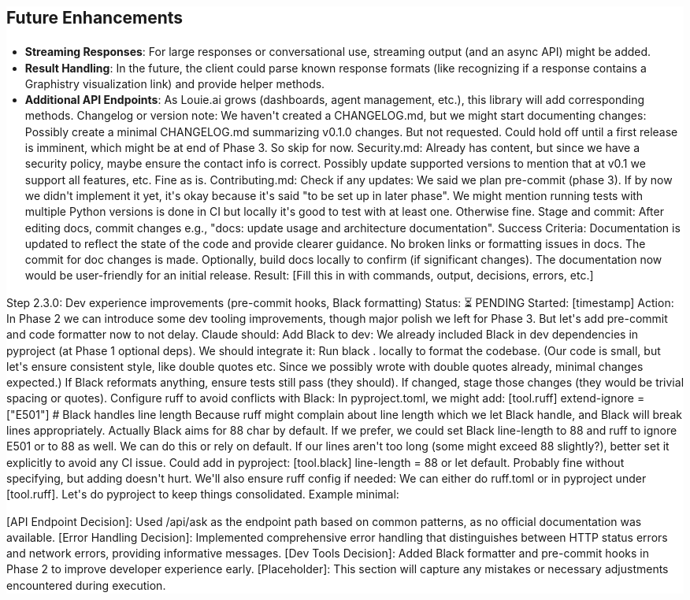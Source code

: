## Future Enhancements

- **Streaming Responses**: For large responses or conversational use, streaming output (and an async API) might be added.
- **Result Handling**: In the future, the client could parse known response formats (like recognizing if a response contains a Graphistry visualization link) and provide helper methods.
- **Additional API Endpoints**: As Louie.ai grows (dashboards, agent management, etc.), this library will add corresponding methods.
Changelog or version note: We haven't created a CHANGELOG.md, but we might start documenting changes:
Possibly create a minimal CHANGELOG.md summarizing v0.1.0 changes. But not requested.
Could hold off until a first release is imminent, which might be at end of Phase 3. So skip for now.
Security.md: Already has content, but since we have a security policy, maybe ensure the contact info is correct.
Possibly update supported versions to mention that at v0.1 we support all features, etc.
Fine as is.
Contributing.md: Check if any updates:
We said we plan pre-commit (phase 3). If by now we didn't implement it yet, it's okay because it's said "to be set up in later phase".
We might mention running tests with multiple Python versions is done in CI but locally it's good to test with at least one.
Otherwise fine.
Stage and commit: After editing docs, commit changes e.g., "docs: update usage and architecture documentation".
Success Criteria:
Documentation is updated to reflect the state of the code and provide clearer guidance.
No broken links or formatting issues in docs.
The commit for doc changes is made.
Optionally, build docs locally to confirm (if significant changes).
The documentation now would be user-friendly for an initial release.
Result:
[Fill this in with commands, output, decisions, errors, etc.]

Step 2.3.0: Dev experience improvements (pre-commit hooks, Black formatting)
Status: ⏳ PENDING
Started: [timestamp]
Action: In Phase 2 we can introduce some dev tooling improvements, though major polish we left for Phase 3. But let's add pre-commit and code formatter now to not delay. Claude should:
Add Black to dev: We already included Black in dev dependencies in pyproject (at Phase 1 optional deps). We should integrate it:
Run black . locally to format the codebase. (Our code is small, but let's ensure consistent style, like double quotes etc. Since we possibly wrote with double quotes already, minimal changes expected.)
If Black reformats anything, ensure tests still pass (they should).
If changed, stage those changes (they would be trivial spacing or quotes).
Configure ruff to avoid conflicts with Black: In pyproject.toml, we might add:
[tool.ruff]
extend-ignore = ["E501"]  # Black handles line length
Because ruff might complain about line length which we let Black handle, and Black will break lines appropriately. Actually Black aims for 88 char by default. If we prefer, we could set Black line-length to 88 and ruff to ignore E501 or to 88 as well.
We can do this or rely on default. If our lines aren't too long (some might exceed 88 slightly?), better set it explicitly to avoid any CI issue.
Could add in pyproject:
[tool.black]
line-length = 88
or let default.
Probably fine without specifying, but adding doesn't hurt.
We'll also ensure ruff config if needed:
We can either do ruff.toml or in pyproject under [tool.ruff]. Let's do pyproject to keep things consolidated.
Example minimal:

[API Endpoint Decision]: Used /api/ask as the endpoint path based on common patterns, as no official documentation was available.
[Error Handling Decision]: Implemented comprehensive error handling that distinguishes between HTTP status errors and network errors, providing informative messages.
[Dev Tools Decision]: Added Black formatter and pre-commit hooks in Phase 2 to improve developer experience early.
[Placeholder]: This section will capture any mistakes or necessary adjustments encountered during execution.